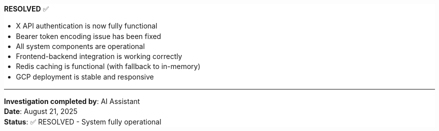**RESOLVED** ✅

- X API authentication is now fully functional
- Bearer token encoding issue has been fixed
- All system components are operational
- Frontend-backend integration is working correctly
- Redis caching is functional (with fallback to in-memory)
- GCP deployment is stable and responsive

---

**Investigation completed by**: AI Assistant  
**Date**: August 21, 2025  
**Status**: ✅ RESOLVED - System fully operational
